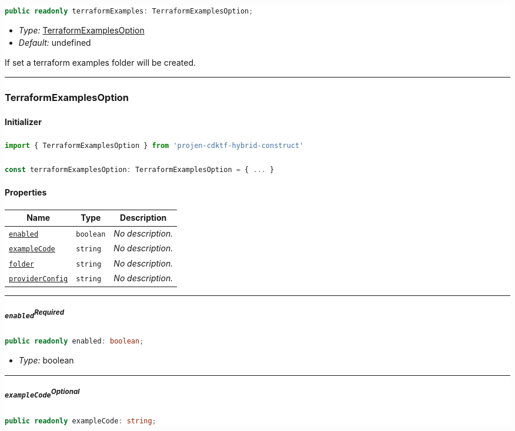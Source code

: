 ```typescript
public readonly terraformExamples: TerraformExamplesOption;
```

- *Type:* <a href="#projen-cdktf-hybrid-construct.TerraformExamplesOption">TerraformExamplesOption</a>
- *Default:* undefined

If set a terraform examples folder will be created.

---

### TerraformExamplesOption <a name="TerraformExamplesOption" id="projen-cdktf-hybrid-construct.TerraformExamplesOption"></a>

#### Initializer <a name="Initializer" id="projen-cdktf-hybrid-construct.TerraformExamplesOption.Initializer"></a>

```typescript
import { TerraformExamplesOption } from 'projen-cdktf-hybrid-construct'

const terraformExamplesOption: TerraformExamplesOption = { ... }
```

#### Properties <a name="Properties" id="Properties"></a>

| **Name** | **Type** | **Description** |
| --- | --- | --- |
| <code><a href="#projen-cdktf-hybrid-construct.TerraformExamplesOption.property.enabled">enabled</a></code> | <code>boolean</code> | *No description.* |
| <code><a href="#projen-cdktf-hybrid-construct.TerraformExamplesOption.property.exampleCode">exampleCode</a></code> | <code>string</code> | *No description.* |
| <code><a href="#projen-cdktf-hybrid-construct.TerraformExamplesOption.property.folder">folder</a></code> | <code>string</code> | *No description.* |
| <code><a href="#projen-cdktf-hybrid-construct.TerraformExamplesOption.property.providerConfig">providerConfig</a></code> | <code>string</code> | *No description.* |

---

##### `enabled`<sup>Required</sup> <a name="enabled" id="projen-cdktf-hybrid-construct.TerraformExamplesOption.property.enabled"></a>

```typescript
public readonly enabled: boolean;
```

- *Type:* boolean

---

##### `exampleCode`<sup>Optional</sup> <a name="exampleCode" id="projen-cdktf-hybrid-construct.TerraformExamplesOption.property.exampleCode"></a>

```typescript
public readonly exampleCode: string;
```
